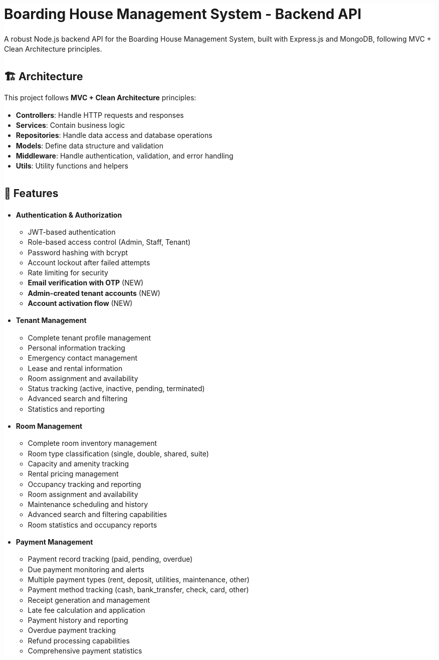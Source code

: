 # Boarding House Management System - Backend API

A robust Node.js backend API for the Boarding House Management System, built with Express.js and MongoDB, following MVC + Clean Architecture principles.

## 🏗️ Architecture

This project follows **MVC + Clean Architecture** principles:

- **Controllers**: Handle HTTP requests and responses
- **Services**: Contain business logic
- **Repositories**: Handle data access and database operations
- **Models**: Define data structure and validation
- **Middleware**: Handle authentication, validation, and error handling
- **Utils**: Utility functions and helpers

## 🚀 Features

- **Authentication & Authorization**
  - JWT-based authentication
  - Role-based access control (Admin, Staff, Tenant)
  - Password hashing with bcrypt
  - Account lockout after failed attempts
  - Rate limiting for security
  - **Email verification with OTP** (NEW)
  - **Admin-created tenant accounts** (NEW)
  - **Account activation flow** (NEW)

- **Tenant Management**
  - Complete tenant profile management
  - Personal information tracking
  - Emergency contact management
  - Lease and rental information
  - Room assignment and availability
  - Status tracking (active, inactive, pending, terminated)
  - Advanced search and filtering
  - Statistics and reporting

- **Room Management**
  - Complete room inventory management
  - Room type classification (single, double, shared, suite)
  - Capacity and amenity tracking
  - Rental pricing management
  - Occupancy tracking and reporting
  - Room assignment and availability
  - Maintenance scheduling and history
  - Advanced search and filtering capabilities
  - Room statistics and occupancy reports

- **Payment Management**
  - Payment record tracking (paid, pending, overdue)
  - Due payment monitoring and alerts
  - Multiple payment types (rent, deposit, utilities, maintenance, other)
  - Payment method tracking (cash, bank_transfer, check, card, other)
  - Receipt generation and management
  - Late fee calculation and application
  - Payment history and reporting
  - Overdue payment tracking
  - Refund processing capabilities
  - Comprehensive payment statistics
